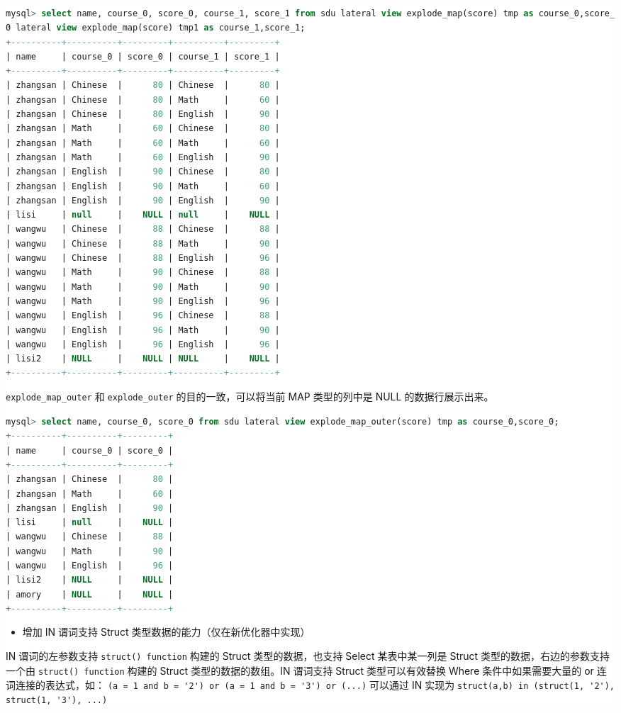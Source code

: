 ```SQL
mysql> select name, course_0, score_0, course_1, score_1 from sdu lateral view explode_map(score) tmp as course_0,score_0 lateral view explode_map(score) tmp1 as course_1,score_1;
+----------+----------+---------+----------+---------+
| name     | course_0 | score_0 | course_1 | score_1 |
+----------+----------+---------+----------+---------+
| zhangsan | Chinese  |      80 | Chinese  |      80 |
| zhangsan | Chinese  |      80 | Math     |      60 |
| zhangsan | Chinese  |      80 | English  |      90 |
| zhangsan | Math     |      60 | Chinese  |      80 |
| zhangsan | Math     |      60 | Math     |      60 |
| zhangsan | Math     |      60 | English  |      90 |
| zhangsan | English  |      90 | Chinese  |      80 |
| zhangsan | English  |      90 | Math     |      60 |
| zhangsan | English  |      90 | English  |      90 |
| lisi     | null     |    NULL | null     |    NULL |
| wangwu   | Chinese  |      88 | Chinese  |      88 |
| wangwu   | Chinese  |      88 | Math     |      90 |
| wangwu   | Chinese  |      88 | English  |      96 |
| wangwu   | Math     |      90 | Chinese  |      88 |
| wangwu   | Math     |      90 | Math     |      90 |
| wangwu   | Math     |      90 | English  |      96 |
| wangwu   | English  |      96 | Chinese  |      88 |
| wangwu   | English  |      96 | Math     |      90 |
| wangwu   | English  |      96 | English  |      96 |
| lisi2    | NULL     |    NULL | NULL     |    NULL |
+----------+----------+---------+----------+---------+
```

`explode_map_outer` 和 `explode_outer` 的目的一致，可以将当前 MAP 类型的列中是 NULL 的数据行展示出来。

```SQL
mysql> select name, course_0, score_0 from sdu lateral view explode_map_outer(score) tmp as course_0,score_0;
+----------+----------+---------+
| name     | course_0 | score_0 |
+----------+----------+---------+
| zhangsan | Chinese  |      80 |
| zhangsan | Math     |      60 |
| zhangsan | English  |      90 |
| lisi     | null     |    NULL |
| wangwu   | Chinese  |      88 |
| wangwu   | Math     |      90 |
| wangwu   | English  |      96 |
| lisi2    | NULL     |    NULL |
| amory    | NULL     |    NULL |
+----------+----------+---------+
```

- 增加 IN 谓词支持 Struct 类型数据的能力（仅在新优化器中实现）

IN 谓词的左参数支持 `struct() function` 构建的 Struct 类型的数据，也支持 Select 某表中某一列是 Struct 类型的数据，右边的参数支持一个由 `struct() function` 构建的 Struct 类型的数据的数组。IN 谓词支持 Struct 类型可以有效替换 Where 条件中如果需要大量的 or 连词连接的表达式，如： `(a = 1 and b = '2') or (a = 1 and b = '3') or (...)` 可以通过 IN 实现为 `struct(a,b) in (struct(1, '2'), struct(1, '3'), ...)`
